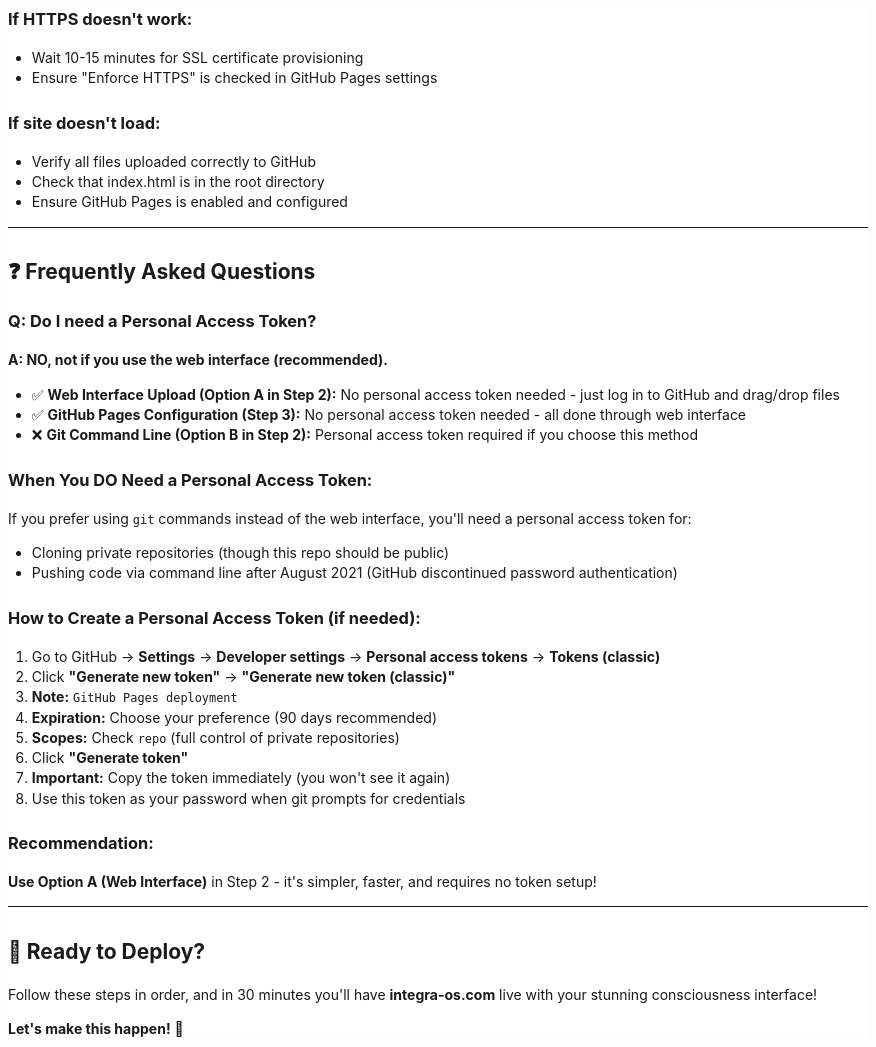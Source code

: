 ### **If HTTPS doesn't work:**
- Wait 10-15 minutes for SSL certificate provisioning
- Ensure "Enforce HTTPS" is checked in GitHub Pages settings

### **If site doesn't load:**
- Verify all files uploaded correctly to GitHub
- Check that index.html is in the root directory
- Ensure GitHub Pages is enabled and configured

---

## ❓ **Frequently Asked Questions**

### **Q: Do I need a Personal Access Token?**

**A: NO, not if you use the web interface (recommended).**

- ✅ **Web Interface Upload (Option A in Step 2):** No personal access token needed - just log in to GitHub and drag/drop files
- ✅ **GitHub Pages Configuration (Step 3):** No personal access token needed - all done through web interface
- ❌ **Git Command Line (Option B in Step 2):** Personal access token required if you choose this method

### **When You DO Need a Personal Access Token:**

If you prefer using `git` commands instead of the web interface, you'll need a personal access token for:
- Cloning private repositories (though this repo should be public)
- Pushing code via command line after August 2021 (GitHub discontinued password authentication)

### **How to Create a Personal Access Token (if needed):**

1. Go to GitHub → **Settings** → **Developer settings** → **Personal access tokens** → **Tokens (classic)**
2. Click **"Generate new token"** → **"Generate new token (classic)"**
3. **Note:** `GitHub Pages deployment`
4. **Expiration:** Choose your preference (90 days recommended)
5. **Scopes:** Check `repo` (full control of private repositories)
6. Click **"Generate token"**
7. **Important:** Copy the token immediately (you won't see it again)
8. Use this token as your password when git prompts for credentials

### **Recommendation:**

**Use Option A (Web Interface)** in Step 2 - it's simpler, faster, and requires no token setup!

---

## 🎯 **Ready to Deploy?**

Follow these steps in order, and in 30 minutes you'll have **integra-os.com** live with your stunning consciousness interface!

**Let's make this happen!** 🚀
